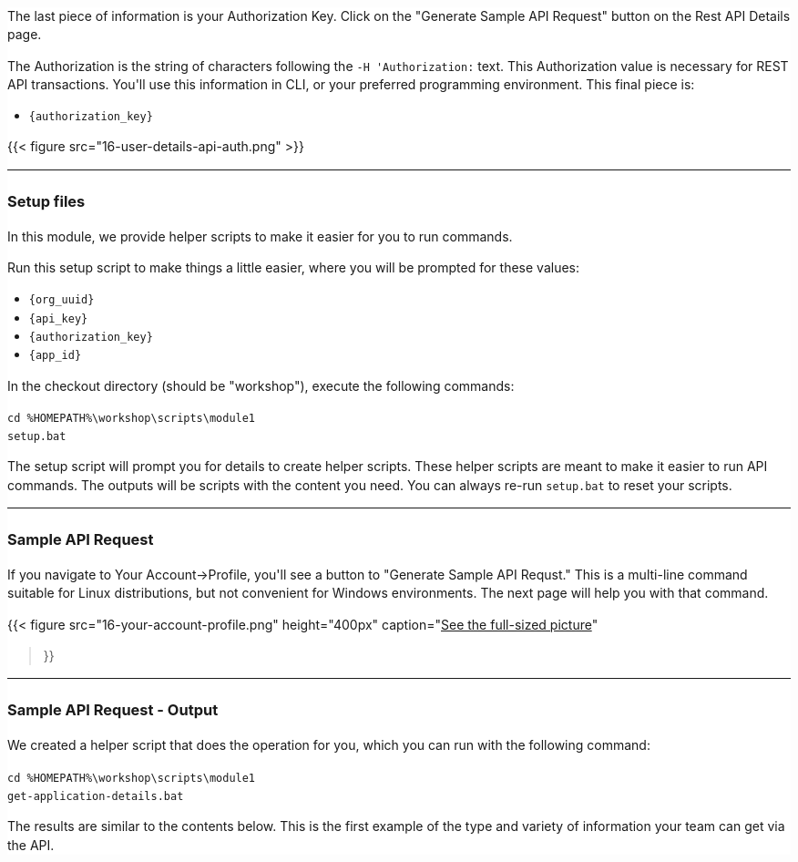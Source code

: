 The last piece of information is your Authorization Key.  Click on the "Generate Sample API Request" button on the Rest API Details page. 

The Authorization is the string of characters following the `-H 'Authorization:` text.  This Authorization value is necessary for REST API transactions.  You'll use this information in CLI, or your preferred programming environment.  This final piece is:

- `{authorization_key}`

{{< figure src="16-user-details-api-auth.png" >}}

---
### Setup files

In this module, we provide helper scripts to make it easier for you to run commands.

Run this setup script to make things a little easier, where you will be prompted for these values:
- `{org_uuid}`
- `{api_key}`
- `{authorization_key}`
- `{app_id}`

In the checkout directory (should be "workshop"), execute the following commands:
```text
cd %HOMEPATH%\workshop\scripts\module1
setup.bat
```

The setup script will prompt you for details to create helper scripts.  These helper scripts are meant to make it easier to run API commands.  The outputs will be scripts with the content you need.  You can always re-run `setup.bat` to reset your scripts.

---
### Sample API Request
If you navigate to Your Account->Profile, you'll see a button to "Generate Sample API Requst."  This is a multi-line command suitable for Linux distributions, but not convenient for Windows environments.  The next page will help you with that command.

{{< figure src="16-your-account-profile.png" height="400px"
caption="[See the full-sized picture](16-your-account-profile.png)"
>}}

---
### Sample API Request - Output

We created a helper script that does the operation for you, which you can run with the following command:

```text
cd %HOMEPATH%\workshop\scripts\module1
get-application-details.bat
```

The results are similar to the contents below.  This is the first example of the type and variety of information your team can get via the API.
